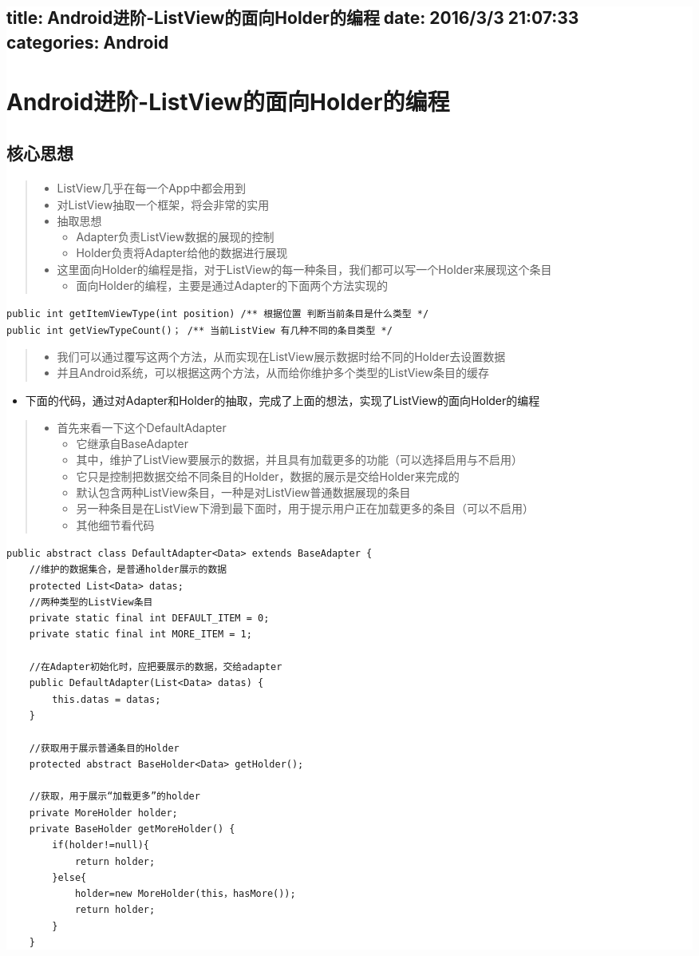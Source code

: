 title: Android进阶-ListView的面向Holder的编程
date: 2016/3/3 21:07:33                    
categories: Android
---


# Android进阶-ListView的面向Holder的编程 #

## 核心思想 ##
>- ListView几乎在每一个App中都会用到
>- 对ListView抽取一个框架，将会非常的实用
>- 抽取思想
>    - Adapter负责ListView数据的展现的控制
>    - Holder负责将Adapter给他的数据进行展现
> - 这里面向Holder的编程是指，对于ListView的每一种条目，我们都可以写一个Holder来展现这个条目
>   - 面向Holder的编程，主要是通过Adapter的下面两个方法实现的

	public int getItemViewType(int position) /** 根据位置 判断当前条目是什么类型 */
	public int getViewTypeCount()； /** 当前ListView 有几种不同的条目类型 */

>- 我们可以通过覆写这两个方法，从而实现在ListView展示数据时给不同的Holder去设置数据
>- 并且Android系统，可以根据这两个方法，从而给你维护多个类型的ListView条目的缓存


- 下面的代码，通过对Adapter和Holder的抽取，完成了上面的想法，实现了ListView的面向Holder的编程


>- 首先来看一下这个DefaultAdapter   
>    - 它继承自BaseAdapter
>    - 其中，维护了ListView要展示的数据，并且具有加载更多的功能（可以选择启用与不启用）
>    - 它只是控制把数据交给不同条目的Holder，数据的展示是交给Holder来完成的
>    - 默认包含两种ListView条目，一种是对ListView普通数据展现的条目
>    - 另一种条目是在ListView下滑到最下面时，用于提示用户正在加载更多的条目（可以不启用）   
>    - 其他细节看代码

	public abstract class DefaultAdapter<Data> extends BaseAdapter {
		//维护的数据集合，是普通holder展示的数据
		protected List<Data> datas;
		//两种类型的ListView条目
		private static final int DEFAULT_ITEM = 0;
		private static final int MORE_ITEM = 1;
	
		//在Adapter初始化时，应把要展示的数据，交给adapter
		public DefaultAdapter(List<Data> datas) {
			this.datas = datas;
		}
		
		//获取用于展示普通条目的Holder
		protected abstract BaseHolder<Data> getHolder();
		
		//获取，用于展示“加载更多”的holder
		private MoreHolder holder;
		private BaseHolder getMoreHolder() {
			if(holder!=null){
				return holder;
			}else{
				holder=new MoreHolder(this，hasMore());
				return holder;
			}
		}
